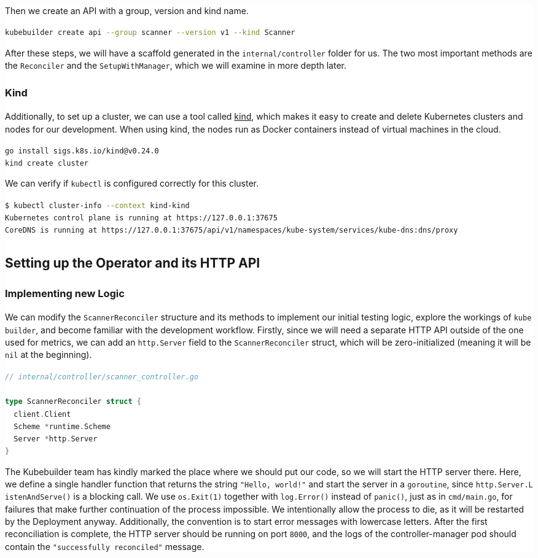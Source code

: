 Then we create an API with a group, version and kind name.

```sh
kubebuilder create api --group scanner --version v1 --kind Scanner
```

After these steps, we will have a scaffold generated in the `internal/controller` folder for us. The two most important methods are the `Reconciler` and the `SetupWithManager`, which we will examine in more depth later.

### Kind

Additionally, to set up a cluster, we can use a tool called [kind](https://kind.sigs.k8s.io/), which makes it easy to create and delete Kubernetes clusters and nodes for our development. When using kind, the nodes run as Docker containers instead of virtual machines in the cloud.

```sh
go install sigs.k8s.io/kind@v0.24.0
kind create cluster
```

We can verify if `kubectl` is configured correctly for this cluster.

```sh
$ kubectl cluster-info --context kind-kind
Kubernetes control plane is running at https://127.0.0.1:37675
CoreDNS is running at https://127.0.0.1:37675/api/v1/namespaces/kube-system/services/kube-dns:dns/proxy
```

## Setting up the Operator and its HTTP API

### Implementing new Logic

We can modify the `ScannerReconciler` structure and its methods to implement our initial testing logic, explore the workings of `kubebuilder`, and become familiar with the development workflow. Firstly, since we will need a separate HTTP API outside of the one used for metrics, we can add an `http.Server` field to the `ScannerReconciler` struct, which will be zero-initialized (meaning it will be `nil` at the beginning).

```go
// internal/controller/scanner_controller.go

type ScannerReconciler struct {
  client.Client
  Scheme *runtime.Scheme
  Server *http.Server
}
```

The Kubebuilder team has kindly marked the place where we should put our code, so we will start the HTTP server there. Here, we define a single handler function that returns the string `"Hello, world!"` and start the server in a `goroutine`, since `http.Server.ListenAndServe()` is a blocking call. We use `os.Exit(1)` together with `log.Error()` instead of `panic()`, just as in `cmd/main.go`, for failures that make further continuation of the process impossible. We intentionally allow the process to die, as it will be restarted by the Deployment anyway. Additionally, the convention is to start error messages with lowercase letters. After the first reconciliation is complete, the HTTP server should be running on port `8000`, and the logs of the controller-manager pod should contain the `"successfully reconciled"` message.

